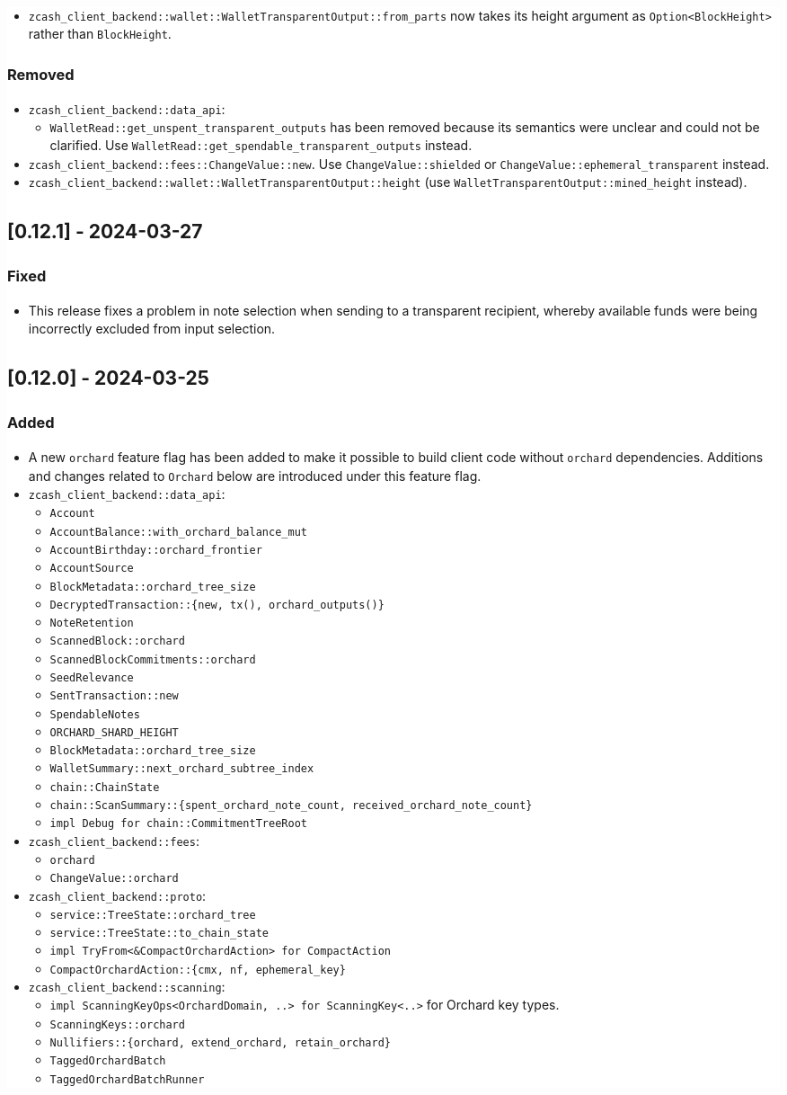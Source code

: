 - `zcash_client_backend::wallet::WalletTransparentOutput::from_parts`
  now takes its height argument as `Option<BlockHeight>` rather than
  `BlockHeight`.

### Removed
- `zcash_client_backend::data_api`:
  - `WalletRead::get_unspent_transparent_outputs` has been removed because its
    semantics were unclear and could not be clarified. Use
    `WalletRead::get_spendable_transparent_outputs` instead.
- `zcash_client_backend::fees::ChangeValue::new`. Use `ChangeValue::shielded`
  or `ChangeValue::ephemeral_transparent` instead.
- `zcash_client_backend::wallet::WalletTransparentOutput::height`
  (use `WalletTransparentOutput::mined_height` instead).

## [0.12.1] - 2024-03-27

### Fixed
- This release fixes a problem in note selection when sending to a transparent
  recipient, whereby available funds were being incorrectly excluded from
  input selection.

## [0.12.0] - 2024-03-25

### Added
- A new `orchard` feature flag has been added to make it possible to
  build client code without `orchard` dependencies. Additions and
  changes related to `Orchard` below are introduced under this feature
  flag.
- `zcash_client_backend::data_api`:
  - `Account`
  - `AccountBalance::with_orchard_balance_mut`
  - `AccountBirthday::orchard_frontier`
  - `AccountSource`
  - `BlockMetadata::orchard_tree_size`
  - `DecryptedTransaction::{new, tx(), orchard_outputs()}`
  - `NoteRetention`
  - `ScannedBlock::orchard`
  - `ScannedBlockCommitments::orchard`
  - `SeedRelevance`
  - `SentTransaction::new`
  - `SpendableNotes`
  - `ORCHARD_SHARD_HEIGHT`
  - `BlockMetadata::orchard_tree_size`
  - `WalletSummary::next_orchard_subtree_index`
  - `chain::ChainState`
  - `chain::ScanSummary::{spent_orchard_note_count, received_orchard_note_count}`
  - `impl Debug for chain::CommitmentTreeRoot`
- `zcash_client_backend::fees`:
  - `orchard`
  - `ChangeValue::orchard`
- `zcash_client_backend::proto`:
  - `service::TreeState::orchard_tree`
  - `service::TreeState::to_chain_state`
  - `impl TryFrom<&CompactOrchardAction> for CompactAction`
  - `CompactOrchardAction::{cmx, nf, ephemeral_key}`
- `zcash_client_backend::scanning`:
  - `impl ScanningKeyOps<OrchardDomain, ..> for ScanningKey<..>` for Orchard key types.
  - `ScanningKeys::orchard`
  - `Nullifiers::{orchard, extend_orchard, retain_orchard}`
  - `TaggedOrchardBatch`
  - `TaggedOrchardBatchRunner`